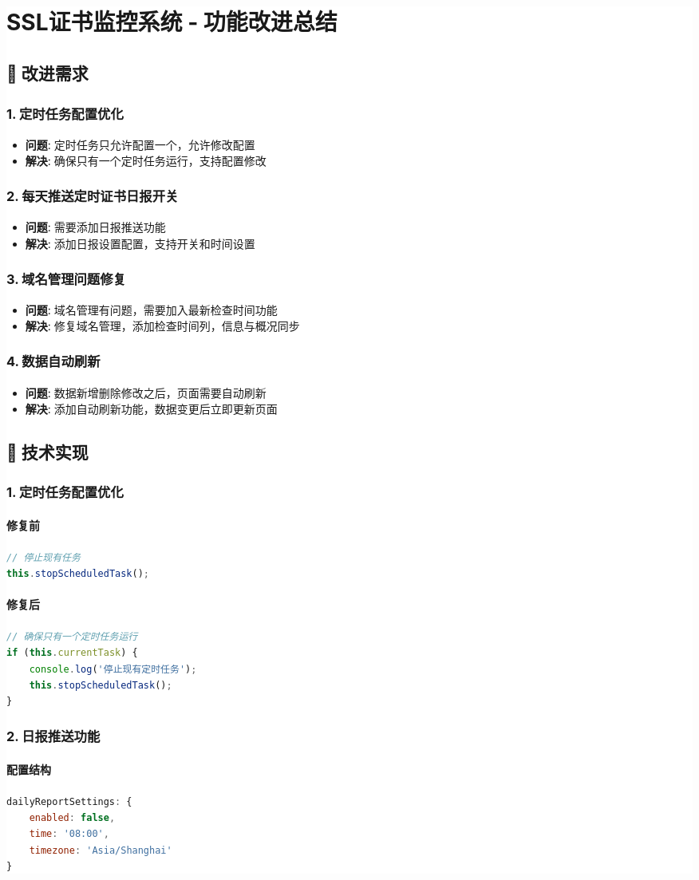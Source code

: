 # SSL证书监控系统 - 功能改进总结

## 🎯 改进需求

### 1. 定时任务配置优化
- **问题**: 定时任务只允许配置一个，允许修改配置
- **解决**: 确保只有一个定时任务运行，支持配置修改

### 2. 每天推送定时证书日报开关
- **问题**: 需要添加日报推送功能
- **解决**: 添加日报设置配置，支持开关和时间设置

### 3. 域名管理问题修复
- **问题**: 域名管理有问题，需要加入最新检查时间功能
- **解决**: 修复域名管理，添加检查时间列，信息与概况同步

### 4. 数据自动刷新
- **问题**: 数据新增删除修改之后，页面需要自动刷新
- **解决**: 添加自动刷新功能，数据变更后立即更新页面

## 🔧 技术实现

### 1. 定时任务配置优化

#### 修复前
```javascript
// 停止现有任务
this.stopScheduledTask();
```

#### 修复后
```javascript
// 确保只有一个定时任务运行
if (this.currentTask) {
    console.log('停止现有定时任务');
    this.stopScheduledTask();
}
```

### 2. 日报推送功能

#### 配置结构
```javascript
dailyReportSettings: {
    enabled: false,
    time: '08:00',
    timezone: 'Asia/Shanghai'
}
```
